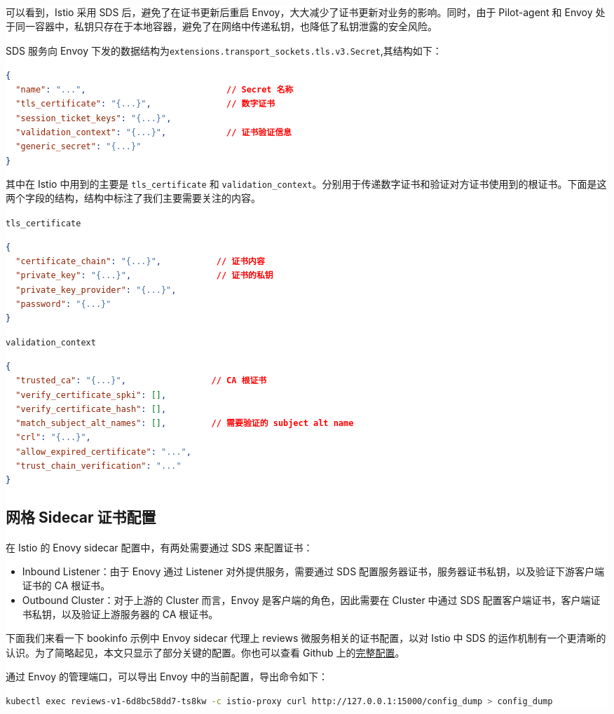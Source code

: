 可以看到，Istio 采用 SDS 后，避免了在证书更新后重启 Envoy，大大减少了证书更新对业务的影响。同时，由于 Pilot-agent 和 Envoy 处于同一容器中，私钥只存在于本地容器，避免了在网络中传递私钥，也降低了私钥泄露的安全风险。

SDS 服务向 Envoy 下发的数据结构为```extensions.transport_sockets.tls.v3.Secret```,其结构如下：

```json
{
  "name": "...",                            // Secret 名称
  "tls_certificate": "{...}",               // 数字证书
  "session_ticket_keys": "{...}",
  "validation_context": "{...}",            // 证书验证信息
  "generic_secret": "{...}"
}
```

其中在 Istio 中用到的主要是 ```tls_certificate``` 和 ```validation_context```。分别用于传递数字证书和验证对方证书使用到的根证书。下面是这两个字段的结构，结构中标注了我们主要需要关注的内容。

```tls_certificate```
```json
{
  "certificate_chain": "{...}",           // 证书内容
  "private_key": "{...}",                 // 证书的私钥
  "private_key_provider": "{...}",
  "password": "{...}"
}
```

```validation_context```
```json
{
  "trusted_ca": "{...}",                 // CA 根证书
  "verify_certificate_spki": [],
  "verify_certificate_hash": [],
  "match_subject_alt_names": [],         // 需要验证的 subject alt name
  "crl": "{...}",
  "allow_expired_certificate": "...",
  "trust_chain_verification": "..."
}
```

## 网格 Sidecar 证书配置

在 Istio 的 Enovy sidecar 配置中，有两处需要通过 SDS 来配置证书：

* Inbound Listener：由于 Enovy 通过 Listener 对外提供服务，需要通过 SDS 配置服务器证书，服务器证书私钥，以及验证下游客户端证书的 CA 根证书。
* Outbound Cluster：对于上游的 Cluster 而言，Envoy 是客户端的角色，因此需要在 Cluster 中通过 SDS 配置客户端证书，客户端证书私钥，以及验证上游服务器的 CA 根证书。

下面我们来看一下 bookinfo 示例中 Envoy sidecar 代理上 reviews 微服务相关的证书配置，以对 Istio 中 SDS 的运作机制有一个更清晰的认识。为了简略起见，本文只显示了部分关键的配置。你也可以查看 Github 上的[完整配置](https://github.com/zhaohuabing/bookinfo-bookinfo-config-dump/blob/istio1.5.4/reviews-config-dump)。

通过 Envoy 的管理端口，可以导出 Envoy 中的当前配置，导出命令如下：
```bash
kubectl exec reviews-v1-6d8bc58dd7-ts8kw -c istio-proxy curl http://127.0.0.1:15000/config_dump > config_dump
```
